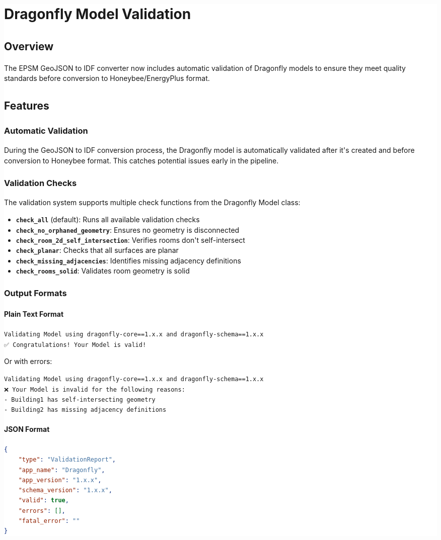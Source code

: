 # Dragonfly Model Validation

## Overview

The EPSM GeoJSON to IDF converter now includes automatic validation of Dragonfly models to ensure they meet quality standards before conversion to Honeybee/EnergyPlus format.

## Features

### Automatic Validation
During the GeoJSON to IDF conversion process, the Dragonfly model is automatically validated after it's created and before conversion to Honeybee format. This catches potential issues early in the pipeline.

### Validation Checks

The validation system supports multiple check functions from the Dragonfly Model class:

- **`check_all`** (default): Runs all available validation checks
- **`check_no_orphaned_geometry`**: Ensures no geometry is disconnected
- **`check_room_2d_self_intersection`**: Verifies rooms don't self-intersect
- **`check_planar`**: Checks that all surfaces are planar
- **`check_missing_adjacencies`**: Identifies missing adjacency definitions
- **`check_rooms_solid`**: Validates room geometry is solid

### Output Formats

#### Plain Text Format
```
Validating Model using dragonfly-core==1.x.x and dragonfly-schema==1.x.x
✅ Congratulations! Your Model is valid!
```

Or with errors:
```
Validating Model using dragonfly-core==1.x.x and dragonfly-schema==1.x.x
❌ Your Model is invalid for the following reasons:
- Building1 has self-intersecting geometry
- Building2 has missing adjacency definitions
```

#### JSON Format
```json
{
    "type": "ValidationReport",
    "app_name": "Dragonfly",
    "app_version": "1.x.x",
    "schema_version": "1.x.x",
    "valid": true,
    "errors": [],
    "fatal_error": ""
}
```
